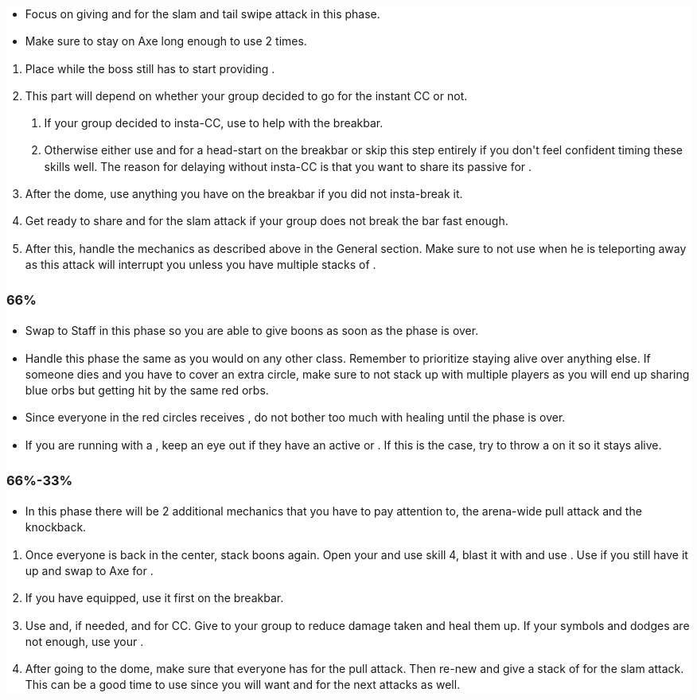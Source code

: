 - Focus on giving <Boon name="Aegis"/> and <Boon name="Stability"/> for the slam and tail swipe attack in this phase.

- Make sure to stay on Axe long enough to use <Skill name="Symbol of Vengeance"/> 2 times.

1.  Place <Skill name="Symbol of Vengeance"/> while the boss still has <Effect name="Invulnerability"/> to start providing <Boon name="Fury"/>.

2.  This part will depend on whether your group decided to go for the instant CC or not.

    1.  If your group decided to insta-CC, use <Skill name="Bane Signet"/> to help with the breakbar.

    2.  Otherwise either use <Skill name="Blazing Edge"/> and <Skill name="Shield of Absorption"/> for a head-start on the breakbar or skip this step entirely if you don't feel confident timing these skills well. The reason for delaying <Skill name="BAne Signet"/> without insta-CC is that you want to share its passive for <Effect name="Exposed"/>.

3.  After the dome, use anything you have on the breakbar if you did not insta-break it.

4.  Get ready to share <Boon name="Aegis"/> and <Boon name="Stability"/> for the slam attack if your group does not break the bar fast enough.

5.  After this, handle the mechanics as described above in the General section. Make sure to not use <Skill name="Empower"/> when he is teleporting away as this attack will interrupt you unless you have multiple stacks of <Boon name="Stability"/>.

### **66%**

- Swap to Staff in this phase so you are able to give boons as soon as the phase is over.

- Handle this phase the same as you would on any other class. Remember to prioritize staying alive over anything else. If someone dies and you have to cover an extra circle, make sure to not stack up with multiple players as you will end up sharing blue orbs but getting hit by the same red orbs.

- Since everyone in the red circles receives <Effect name="Agony"/>, do not bother too much with healing until the phase is over.

- If you are running with a <Specialization name="Soulbeast"/>, keep an eye out if they have an active <Skill name="Frost Spirit"/> or <Skill name="Sun Spirit"/>. If this is the case, try to throw a <Skill name="Symbol of Swiftness"/> on it so it stays alive.

### **66%-33%**

- In this phase there will be 2 additional mechanics that you have to pay attention to, the arena-wide pull attack and the knockback.

1.  Once everyone is back in the center, stack boons again. Open your <Skill name="Tome of Justice"/> and use skill 4, blast it with <Skill name="Holy Strike"/> and use <Skill name="Empower"/>. Use <Skill name="Symbol of Swiftness"/> if you still have it up and swap to Axe for <Skill name="Symbol of Vengeance"/>.

2.  If you have <Skill name="Sanctuary"/> equipped, use it first on the breakbar.

3.  Use <Skill name="Bane Signet"/> and, if needed, <Skill name="Blazing Edge"/> and <Skill name="Shield of Absorption"/> for CC. Give <Boon name="Aegis"/> to your group to reduce damage taken and heal them up. If your symbols and dodges are not enough, use your <Skill name="Tome of Resolve"/>.

4.  After going to the dome, make sure that everyone has <Boon name="Aegis"/> for the pull attack. Then re-new <Boon name="Aegis"/> and give a stack of <Boon name="Stability"/> for the slam attack. This can be a good time to use <Skill name="Tome of Courage"/> since you will want <Boon name="Aegis"/> and <Boon name="Stability"/> for the next attacks as well.
